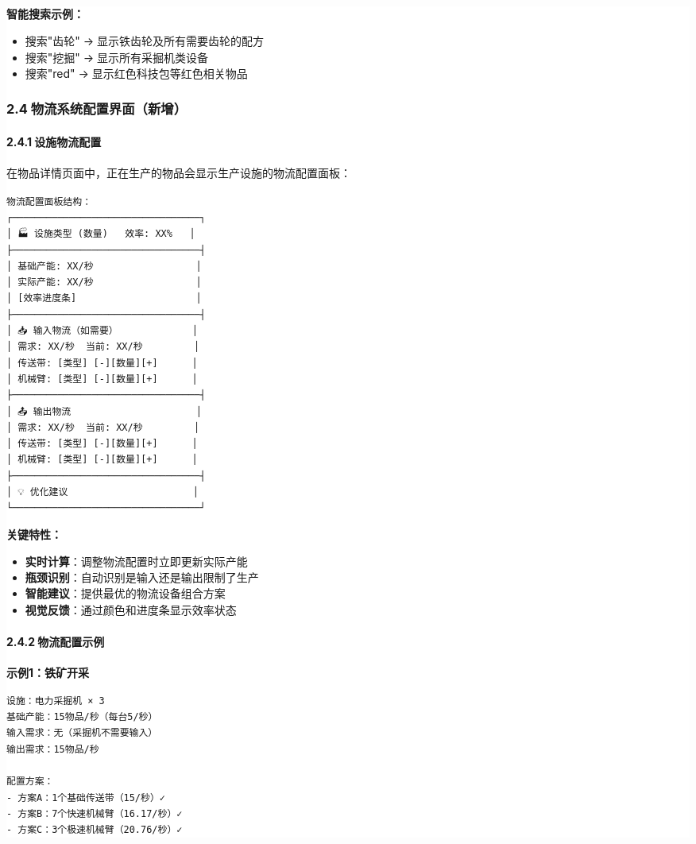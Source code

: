 **智能搜索示例：**

- 搜索"齿轮" → 显示铁齿轮及所有需要齿轮的配方
- 搜索"挖掘" → 显示所有采掘机类设备
- 搜索"red" → 显示红色科技包等红色相关物品

### 2.4 物流系统配置界面（新增）

#### 2.4.1 设施物流配置

在物品详情页面中，正在生产的物品会显示生产设施的物流配置面板：

```
物流配置面板结构：
┌─────────────────────────────────┐
│ 🏭 设施类型 (数量)   效率: XX%   │
├─────────────────────────────────┤
│ 基础产能: XX/秒                  │
│ 实际产能: XX/秒                  │
│ [效率进度条]                     │
├─────────────────────────────────┤
│ 📥 输入物流（如需要）             │
│ 需求: XX/秒  当前: XX/秒         │
│ 传送带: [类型] [-][数量][+]      │
│ 机械臂: [类型] [-][数量][+]      │
├─────────────────────────────────┤
│ 📤 输出物流                      │
│ 需求: XX/秒  当前: XX/秒         │
│ 传送带: [类型] [-][数量][+]      │
│ 机械臂: [类型] [-][数量][+]      │
├─────────────────────────────────┤
│ 💡 优化建议                      │
└─────────────────────────────────┘
```

**关键特性：**

- **实时计算**：调整物流配置时立即更新实际产能
- **瓶颈识别**：自动识别是输入还是输出限制了生产
- **智能建议**：提供最优的物流设备组合方案
- **视觉反馈**：通过颜色和进度条显示效率状态

#### 2.4.2 物流配置示例

**示例1：铁矿开采**

```
设施：电力采掘机 × 3
基础产能：15物品/秒（每台5/秒）
输入需求：无（采掘机不需要输入）
输出需求：15物品/秒

配置方案：
- 方案A：1个基础传送带（15/秒）✓
- 方案B：7个快速机械臂（16.17/秒）✓
- 方案C：3个极速机械臂（20.76/秒）✓
```


  [itemId: string]: {